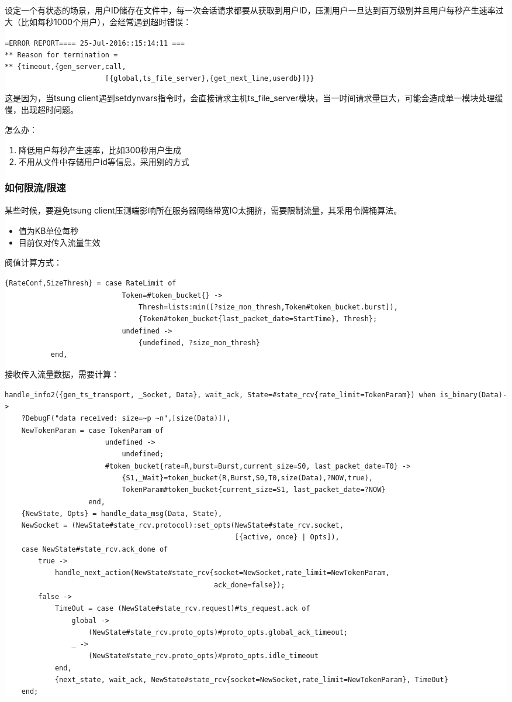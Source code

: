 设定一个有状态的场景，用户ID储存在文件中，每一次会话请求都要从获取到用户ID，压测用户一旦达到百万级别并且用户每秒产生速率过大（比如每秒1000个用户），会经常遇到超时错误：

    =ERROR REPORT==== 25-Jul-2016::15:14:11 ===
    ** Reason for termination =
    ** {timeout,{gen_server,call,
                            [{global,ts_file_server},{get_next_line,userdb}]}}
    

这是因为，当tsung client遇到setdynvars指令时，会直接请求主机ts_file_server模块，当一时间请求量巨大，可能会造成单一模块处理缓慢，出现超时问题。

怎么办：

1. 降低用户每秒产生速率，比如300秒用户生成
1. 不用从文件中存储用户id等信息，采用别的方式

### 如何限流/限速

某些时候，要避免tsung client压测端影响所在服务器网络带宽IO太拥挤，需要限制流量，其采用令牌桶算法。

    
    

* 值为KB单位每秒
* 目前仅对传入流量生效

阀值计算方式：

    {RateConf,SizeThresh} = case RateLimit of
                                Token=#token_bucket{} ->
                                    Thresh=lists:min([?size_mon_thresh,Token#token_bucket.burst]),
                                    {Token#token_bucket{last_packet_date=StartTime}, Thresh};
                                undefined ->
                                    {undefined, ?size_mon_thresh}
               end,
    

接收传入流量数据，需要计算：

    handle_info2({gen_ts_transport, _Socket, Data}, wait_ack, State=#state_rcv{rate_limit=TokenParam}) when is_binary(Data)->
        ?DebugF("data received: size=~p ~n",[size(Data)]),
        NewTokenParam = case TokenParam of
                            undefined ->
                                undefined;
                            #token_bucket{rate=R,burst=Burst,current_size=S0, last_packet_date=T0} ->
                                {S1,_Wait}=token_bucket(R,Burst,S0,T0,size(Data),?NOW,true),
                                TokenParam#token_bucket{current_size=S1, last_packet_date=?NOW}
                        end,
        {NewState, Opts} = handle_data_msg(Data, State),
        NewSocket = (NewState#state_rcv.protocol):set_opts(NewState#state_rcv.socket,
                                                           [{active, once} | Opts]),
        case NewState#state_rcv.ack_done of
            true ->
                handle_next_action(NewState#state_rcv{socket=NewSocket,rate_limit=NewTokenParam,
                                                      ack_done=false});
            false ->
                TimeOut = case (NewState#state_rcv.request)#ts_request.ack of
                    global ->
                        (NewState#state_rcv.proto_opts)#proto_opts.global_ack_timeout;
                    _ ->
                        (NewState#state_rcv.proto_opts)#proto_opts.idle_timeout
                end,
                {next_state, wait_ack, NewState#state_rcv{socket=NewSocket,rate_limit=NewTokenParam}, TimeOut}
        end;
    

[0]: http://www.blogjava.net/yongboy/archive/2016/07/26/431322.html
[1]: mailto:tsung_controller@IP.log